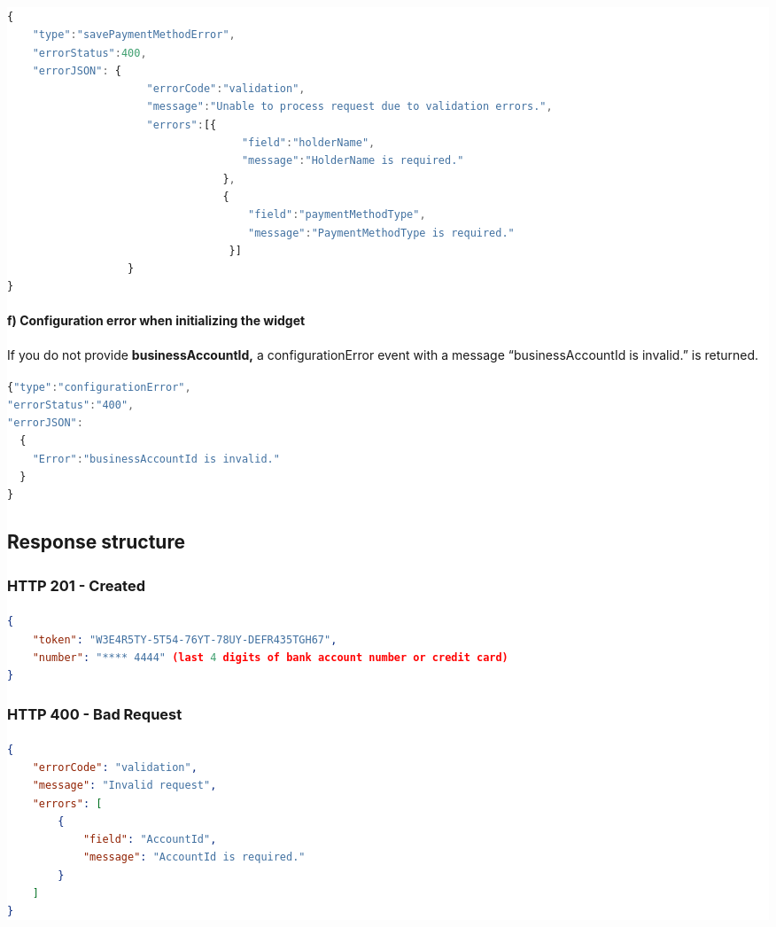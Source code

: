 
```js
{
    "type":"savePaymentMethodError",
    "errorStatus":400,
    "errorJSON": {
                      "errorCode":"validation",
                      "message":"Unable to process request due to validation errors.",
                      "errors":[{
                                     "field":"holderName",
                                     "message":"HolderName is required."
                                  },
                                  {
                                      "field":"paymentMethodType",
                                      "message":"PaymentMethodType is required."
                                   }]
                   }
}
```
#### f) Configuration error when initializing the widget

If you do not provide  **businessAccountId,** a configurationError event with a message “businessAccountId is invalid.” is returned.


```js
{"type":"configurationError",
"errorStatus":"400",
"errorJSON":
  {
    "Error":"businessAccountId is invalid."
  }
}
```

## Response structure

### HTTP 201 - Created

```json
{
	"token": "W3E4R5TY-5T54-76YT-78UY-DEFR435TGH67",
	"number": "**** 4444" (last 4 digits of bank account number or credit card)
}
```

### HTTP 400 - Bad Request

```json
{
    "errorCode": "validation",
    "message": "Invalid request",
    "errors": [
        {
            "field": "AccountId",
            "message": "AccountId is required."
        }
    ]
}
```
